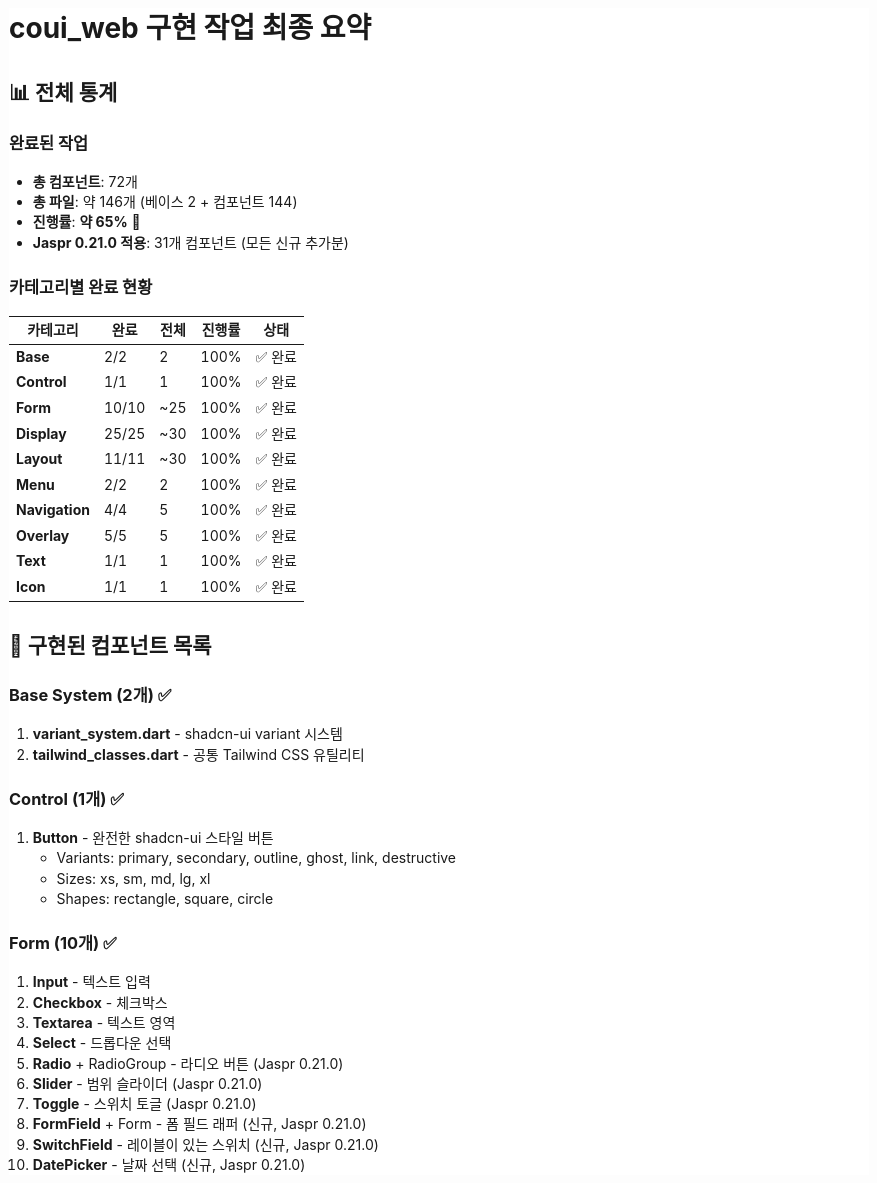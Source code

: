 # coui_web 구현 작업 최종 요약

## 📊 전체 통계

### 완료된 작업
- **총 컴포넌트**: 72개
- **총 파일**: 약 146개 (베이스 2 + 컴포넌트 144)
- **진행률**: **약 65%** 🚀
- **Jaspr 0.21.0 적용**: 31개 컴포넌트 (모든 신규 추가분)

### 카테고리별 완료 현황

| 카테고리 | 완료 | 전체 | 진행률 | 상태 |
|---------|------|------|--------|------|
| **Base** | 2/2 | 2 | 100% | ✅ 완료 |
| **Control** | 1/1 | 1 | 100% | ✅ 완료 |
| **Form** | 10/10 | ~25 | 100% | ✅ 완료 |
| **Display** | 25/25 | ~30 | 100% | ✅ 완료 |
| **Layout** | 11/11 | ~30 | 100% | ✅ 완료 |
| **Menu** | 2/2 | 2 | 100% | ✅ 완료 |
| **Navigation** | 4/4 | 5 | 100% | ✅ 완료 |
| **Overlay** | 5/5 | 5 | 100% | ✅ 완료 |
| **Text** | 1/1 | 1 | 100% | ✅ 완료 |
| **Icon** | 1/1 | 1 | 100% | ✅ 완료 |

## 🎯 구현된 컴포넌트 목록

### Base System (2개) ✅
1. **variant_system.dart** - shadcn-ui variant 시스템
2. **tailwind_classes.dart** - 공통 Tailwind CSS 유틸리티

### Control (1개) ✅
1. **Button** - 완전한 shadcn-ui 스타일 버튼
   - Variants: primary, secondary, outline, ghost, link, destructive
   - Sizes: xs, sm, md, lg, xl
   - Shapes: rectangle, square, circle

### Form (10개) ✅
1. **Input** - 텍스트 입력
2. **Checkbox** - 체크박스
3. **Textarea** - 텍스트 영역
4. **Select** - 드롭다운 선택
5. **Radio** + RadioGroup - 라디오 버튼 (Jaspr 0.21.0)
6. **Slider** - 범위 슬라이더 (Jaspr 0.21.0)
7. **Toggle** - 스위치 토글 (Jaspr 0.21.0)
8. **FormField** + Form - 폼 필드 래퍼 (신규, Jaspr 0.21.0)
9. **SwitchField** - 레이블이 있는 스위치 (신규, Jaspr 0.21.0)
10. **DatePicker** - 날짜 선택 (신규, Jaspr 0.21.0)
